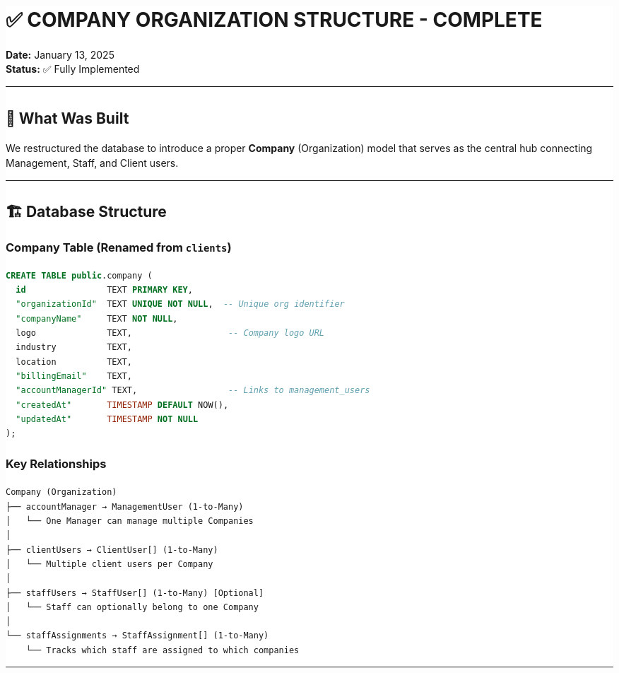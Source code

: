 # ✅ COMPANY ORGANIZATION STRUCTURE - COMPLETE

**Date:** January 13, 2025  
**Status:** ✅ Fully Implemented

---

## 🎯 What Was Built

We restructured the database to introduce a proper **Company** (Organization) model that serves as the central hub connecting Management, Staff, and Client users.

---

## 🏗️ Database Structure

### **Company Table** (Renamed from `clients`)
```sql
CREATE TABLE public.company (
  id                TEXT PRIMARY KEY,
  "organizationId"  TEXT UNIQUE NOT NULL,  -- Unique org identifier
  "companyName"     TEXT NOT NULL,
  logo              TEXT,                   -- Company logo URL
  industry          TEXT,
  location          TEXT,
  "billingEmail"    TEXT,
  "accountManagerId" TEXT,                  -- Links to management_users
  "createdAt"       TIMESTAMP DEFAULT NOW(),
  "updatedAt"       TIMESTAMP NOT NULL
);
```

### **Key Relationships**

```
Company (Organization)
├── accountManager → ManagementUser (1-to-Many)
│   └── One Manager can manage multiple Companies
│
├── clientUsers → ClientUser[] (1-to-Many)
│   └── Multiple client users per Company
│
├── staffUsers → StaffUser[] (1-to-Many) [Optional]
│   └── Staff can optionally belong to one Company
│
└── staffAssignments → StaffAssignment[] (1-to-Many)
    └── Tracks which staff are assigned to which companies
```

---
